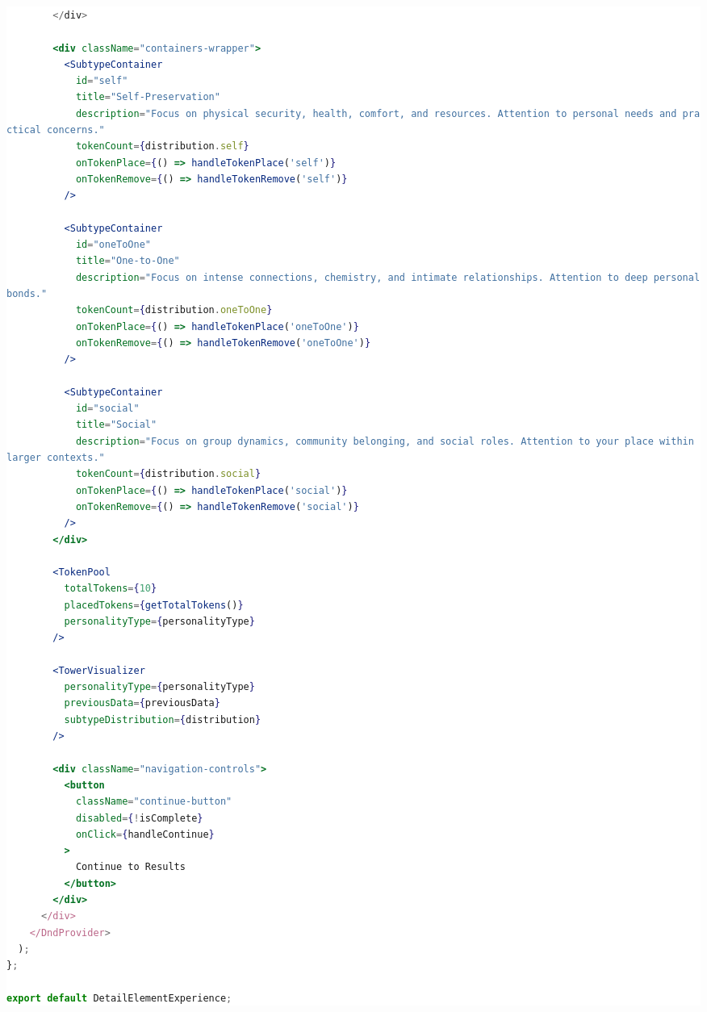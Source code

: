 ```jsx
        </div>
        
        <div className="containers-wrapper">
          <SubtypeContainer
            id="self"
            title="Self-Preservation"
            description="Focus on physical security, health, comfort, and resources. Attention to personal needs and practical concerns."
            tokenCount={distribution.self}
            onTokenPlace={() => handleTokenPlace('self')}
            onTokenRemove={() => handleTokenRemove('self')}
          />
          
          <SubtypeContainer
            id="oneToOne"
            title="One-to-One"
            description="Focus on intense connections, chemistry, and intimate relationships. Attention to deep personal bonds."
            tokenCount={distribution.oneToOne}
            onTokenPlace={() => handleTokenPlace('oneToOne')}
            onTokenRemove={() => handleTokenRemove('oneToOne')}
          />
          
          <SubtypeContainer
            id="social"
            title="Social"
            description="Focus on group dynamics, community belonging, and social roles. Attention to your place within larger contexts."
            tokenCount={distribution.social}
            onTokenPlace={() => handleTokenPlace('social')}
            onTokenRemove={() => handleTokenRemove('social')}
          />
        </div>
        
        <TokenPool 
          totalTokens={10}
          placedTokens={getTotalTokens()}
          personalityType={personalityType}
        />
        
        <TowerVisualizer 
          personalityType={personalityType}
          previousData={previousData}
          subtypeDistribution={distribution}
        />
        
        <div className="navigation-controls">
          <button 
            className="continue-button"
            disabled={!isComplete}
            onClick={handleContinue}
          >
            Continue to Results
          </button>
        </div>
      </div>
    </DndProvider>
  );
};

export default DetailElementExperience;
```
